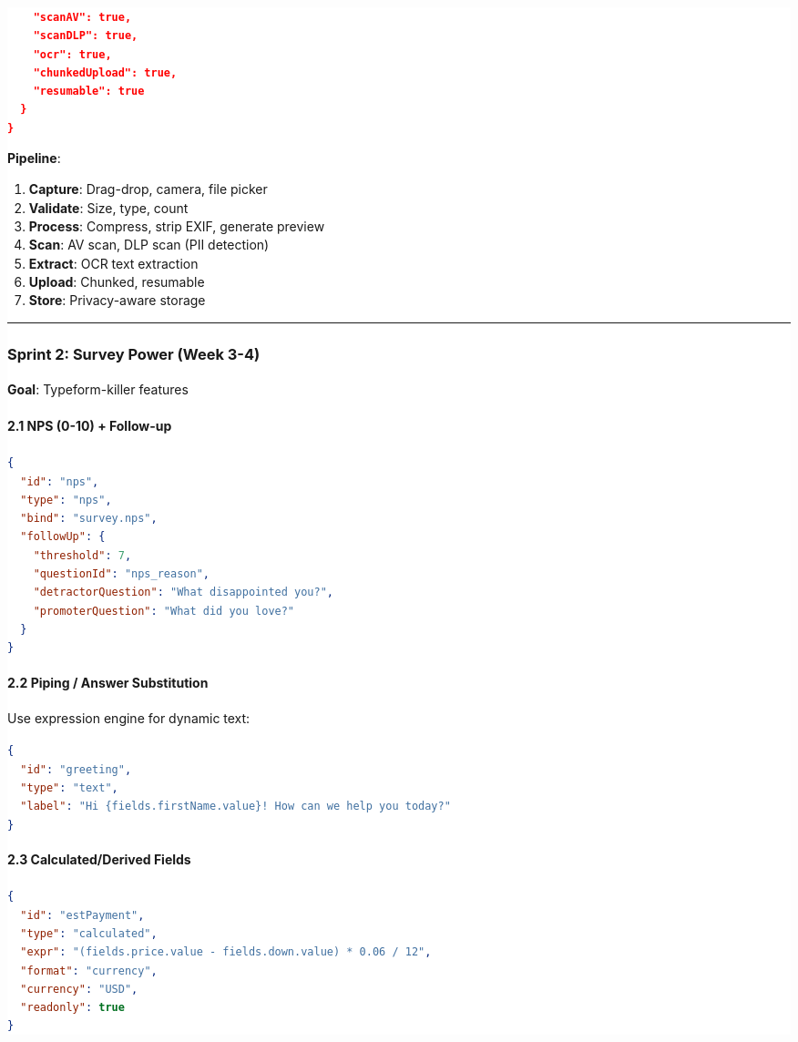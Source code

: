 ```json
    "scanAV": true,
    "scanDLP": true,
    "ocr": true,
    "chunkedUpload": true,
    "resumable": true
  }
}
```

**Pipeline**:
1. **Capture**: Drag-drop, camera, file picker
2. **Validate**: Size, type, count
3. **Process**: Compress, strip EXIF, generate preview
4. **Scan**: AV scan, DLP scan (PII detection)
5. **Extract**: OCR text extraction
6. **Upload**: Chunked, resumable
7. **Store**: Privacy-aware storage

---

### **Sprint 2: Survey Power (Week 3-4)**
**Goal**: Typeform-killer features

#### **2.1 NPS (0-10) + Follow-up**
```json
{
  "id": "nps",
  "type": "nps",
  "bind": "survey.nps",
  "followUp": {
    "threshold": 7,
    "questionId": "nps_reason",
    "detractorQuestion": "What disappointed you?",
    "promoterQuestion": "What did you love?"
  }
}
```

#### **2.2 Piping / Answer Substitution**
Use expression engine for dynamic text:
```json
{
  "id": "greeting",
  "type": "text",
  "label": "Hi {fields.firstName.value}! How can we help you today?"
}
```

#### **2.3 Calculated/Derived Fields**
```json
{
  "id": "estPayment",
  "type": "calculated",
  "expr": "(fields.price.value - fields.down.value) * 0.06 / 12",
  "format": "currency",
  "currency": "USD",
  "readonly": true
}
```
